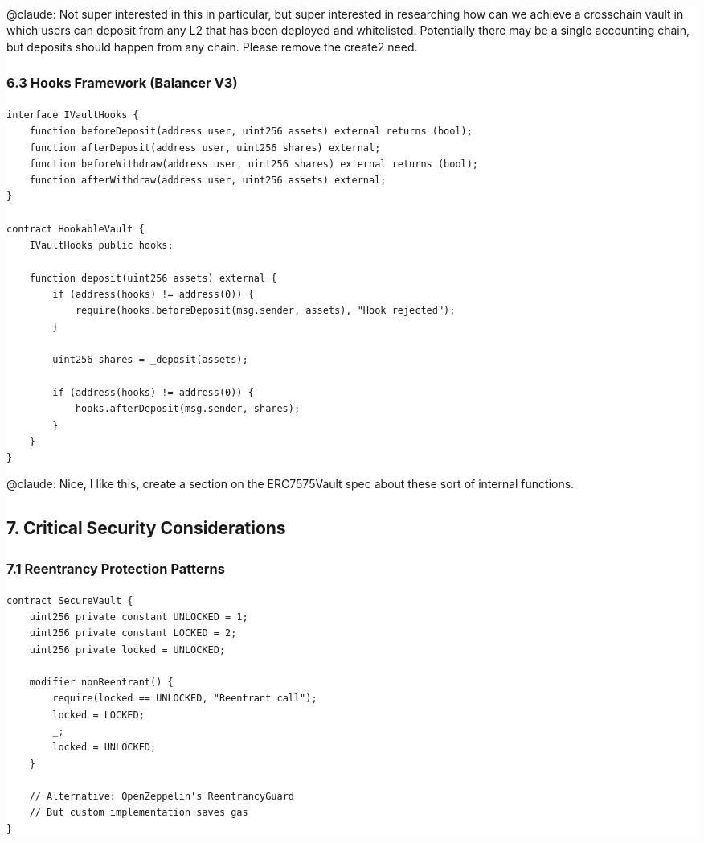 @claude: Not super interested in this in particular, but super interested in researching how can we achieve a crosschain vault in which users can deposit from any L2 that has been deployed and whitelisted. Potentially there may be a single accounting chain, but deposits should happen from any chain. Please remove the create2 need.

### 6.3 Hooks Framework (Balancer V3)

```solidity
interface IVaultHooks {
    function beforeDeposit(address user, uint256 assets) external returns (bool);
    function afterDeposit(address user, uint256 shares) external;
    function beforeWithdraw(address user, uint256 shares) external returns (bool);
    function afterWithdraw(address user, uint256 assets) external;
}

contract HookableVault {
    IVaultHooks public hooks;

    function deposit(uint256 assets) external {
        if (address(hooks) != address(0)) {
            require(hooks.beforeDeposit(msg.sender, assets), "Hook rejected");
        }

        uint256 shares = _deposit(assets);

        if (address(hooks) != address(0)) {
            hooks.afterDeposit(msg.sender, shares);
        }
    }
}
```

@claude: Nice, I like this, create a section on the ERC7575Vault spec about these sort of internal functions.

## 7. Critical Security Considerations

### 7.1 Reentrancy Protection Patterns

```solidity
contract SecureVault {
    uint256 private constant UNLOCKED = 1;
    uint256 private constant LOCKED = 2;
    uint256 private locked = UNLOCKED;

    modifier nonReentrant() {
        require(locked == UNLOCKED, "Reentrant call");
        locked = LOCKED;
        _;
        locked = UNLOCKED;
    }

    // Alternative: OpenZeppelin's ReentrancyGuard
    // But custom implementation saves gas
}
```
